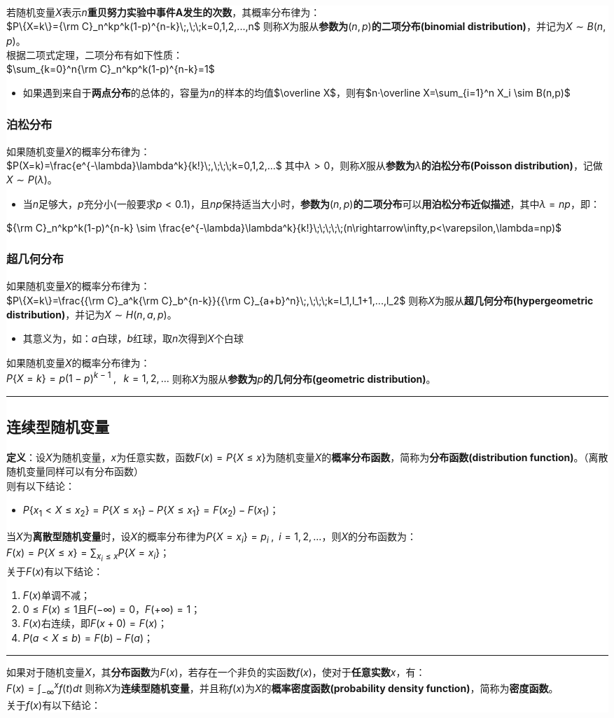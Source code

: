 若随机变量$X$表示$n$**重贝努力实验中事件A发生的次数**，其概率分布律为：<br />$P\{X=k\}={\rm C}_n^kp^k(1-p)^{n-k}\;,\;\;k=0,1,2,...,n$
则称$X$为服从**参数为**$(n,p)$**的二项分布(binomial distribution)**，并记为$X\sim B(n,p)$。<br />根据二项式定理，二项分布有如下性质：<br />$\sum_{k=0}^n{\rm C}_n^kp^k(1-p)^{n-k}=1$

- 如果遇到来自于**两点分布**的总体的，容量为$n$的样本的均值$\overline X$，则有$n·\overline X=\sum_{i=1}^n X_i \sim B(n,p)$


### 泊松分布

如果随机变量$X$的概率分布律为：<br />$P(X=k)=\frac{e^{-\lambda}\lambda^k}{k!}\;,\;\;\;k=0,1,2,...$
其中$\lambda > 0$，则称$X$服从**参数为**$\lambda$**的泊松分布(Poisson distribution)**，记做$X \sim P(\lambda)$。

- 当$n$足够大，$p$充分小(一般要求$p<0.1$)，且$np$保持适当大小时，**参数为**$(n,p)$**的二项分布**可以**用泊松分布近似描述**，其中$\lambda = np$，即：

${\rm C}_n^kp^k(1-p)^{n-k} \sim \frac{e^{-\lambda}\lambda^k}{k!}\;\;\;\;\;(n\rightarrow\infty,p<\varepsilon,\lambda=np)$


### 超几何分布

如果随机变量$X$的概率分布律为：<br />$P\{X=k\}=\frac{{\rm C}_a^k{\rm C}_b^{n-k}}{{\rm C}_{a+b}^n}\;,\;\;\;k=l_1,l_1+1,...,l_2$
则称$X$为服从**超几何分布(hypergeometric distribution)**，并记为$X\sim H(n,a,p)$。

- 其意义为，如：$a$白球，$b$红球，取$n$次得到$X$个白球

如果随机变量$X$的概率分布律为：<br />$P\{X=k\}=p(1-p)^{k-1}\;,\;\;\;k=1,2,...$
则称$X$为服从**参数为**$p$**的几何分布(geometric distribution)**。


---


## 连续型随机变量

**定义**：设$X$为随机变量，$x$为任意实数，函数$F(x)=P\{X\leq x\}$为随机变量$X$的**概率分布函数**，简称为**分布函数(distribution function)**。（离散随机变量同样可以有分布函数）<br />则有以下结论：

- $P\{x_1<X\leq x_2\}=P\{X\leq x_1\}-P\{X\leq x_1\}=F(x_2)-F(x_1)$；

当$X$为**离散型随机变量**时，设$X$的概率分布律为$P\{X=x_i\}=p_i\;,\;\;i=1,2,...$，则$X$的分布函数为：<br />$F(x) = P\{X\leq x\}=\sum_{x_i\leq x}P\{X=x_i\}$；<br />关于$F(x)$有以下结论：

1. $F(x)$单调不减；
2. $0\leq F(x) \leq 1$且$F(-\infty)=0$，$F(+\infty)=1$；
3. $F(x)$右连续，即$F(x+0)=F(x)$；
4. $P(a<X\leq b)=F(b)-F(a)$；


---


如果对于随机变量$X$，其**分布函数**为$F(x)$，若存在一个非负的实函数$f(x)$，使对于**任意实数**$x$，有：<br />$F(x) = \int_{-\infty}^{x}f(t)dt$
则称$X$为**连续型随机变量**，并且称$f(x)$为$X$的**概率密度函数(probability density function)**，简称为**密度函数**。<br />关于$f(x)$有以下结论：
